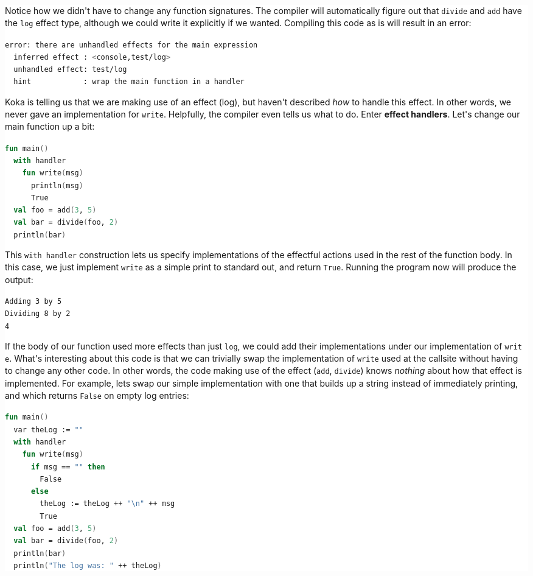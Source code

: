 Notice how we didn't have to change any function signatures. The compiler will automatically figure out that `divide` and `add` have the `log` effect type, although we could write it explicitly if we wanted. Compiling this code as is will result in an error:

```sh
error: there are unhandled effects for the main expression
  inferred effect : <console,test/log>
  unhandled effect: test/log
  hint            : wrap the main function in a handler
```

Koka is telling us that we are making use of an effect (log), but haven't described _how_ to handle this effect. In other words, we never gave an implementation for `write`. Helpfully, the compiler even tells us what to do. Enter **effect handlers**. Let's change our main function up a bit:

```fs
fun main()
  with handler
    fun write(msg)
      println(msg)
      True
  val foo = add(3, 5)
  val bar = divide(foo, 2)
  println(bar)
```

This `with handler` construction lets us specify implementations of the effectful actions used in the rest of the function body. In this case, we just implement `write` as a simple print to standard out, and return `True`. Running the program now will produce the output:

```
Adding 3 by 5
Dividing 8 by 2
4
```

If the body of our function used more effects than just `log`, we could add their implementations under our implementation of `write`. What's interesting about this code is that we can trivially swap the implementation of `write` used at the callsite without having to change any other code. In other words, the code making use of the effect (`add`, `divide`) knows _nothing_ about how that effect is implemented. For example, lets swap our simple implementation with one that builds up a string instead of immediately printing, and which returns `False` on empty log entries:

```fs
fun main()
  var theLog := ""
  with handler
    fun write(msg)
      if msg == "" then
        False
      else
        theLog := theLog ++ "\n" ++ msg
        True
  val foo = add(3, 5)
  val bar = divide(foo, 2)
  println(bar)
  println("The log was: " ++ theLog)
```

